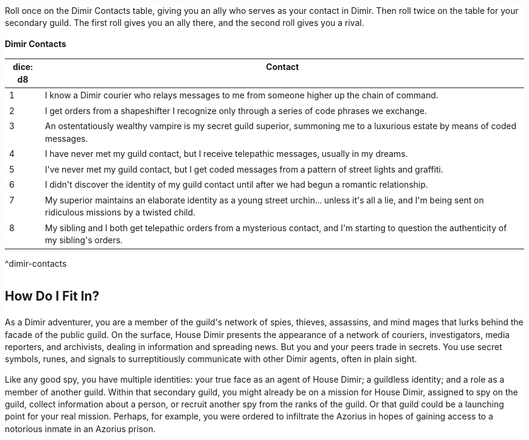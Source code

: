 Roll once on the Dimir Contacts table, giving you an ally who serves as your contact in Dimir. Then roll twice on the table for your secondary guild. The first roll gives you an ally there, and the second roll gives you a rival.

**Dimir Contacts**

| dice: d8 | Contact |
|----------|---------|
| 1 | I know a Dimir courier who relays messages to me from someone higher up the chain of command. |
| 2 | I get orders from a shapeshifter I recognize only through a series of code phrases we exchange. |
| 3 | An ostentatiously wealthy vampire is my secret guild superior, summoning me to a luxurious estate by means of coded messages. |
| 4 | I have never met my guild contact, but I receive telepathic messages, usually in my dreams. |
| 5 | I've never met my guild contact, but I get coded messages from a pattern of street lights and graffiti. |
| 6 | I didn't discover the identity of my guild contact until after we had begun a romantic relationship. |
| 7 | My superior maintains an elaborate identity as a young street urchin... unless it's all a lie, and I'm being sent on ridiculous missions by a twisted child. |
| 8 | My sibling and I both get telepathic orders from a mysterious contact, and I'm starting to question the authenticity of my sibling's orders. |
^dimir-contacts

## How Do I Fit In?

As a Dimir adventurer, you are a member of the guild's network of spies, thieves, assassins, and mind mages that lurks behind the facade of the public guild. On the surface, House Dimir presents the appearance of a network of couriers, investigators, media reporters, and archivists, dealing in information and spreading news. But you and your peers trade in secrets. You use secret symbols, runes, and signals to surreptitiously communicate with other Dimir agents, often in plain sight.

Like any good spy, you have multiple identities: your true face as an agent of House Dimir; a guildless identity; and a role as a member of another guild. Within that secondary guild, you might already be on a mission for House Dimir, assigned to spy on the guild, collect information about a person, or recruit another spy from the ranks of the guild. Or that guild could be a launching point for your real mission. Perhaps, for example, you were ordered to infiltrate the Azorius in hopes of gaining access to a notorious inmate in an Azorius prison.